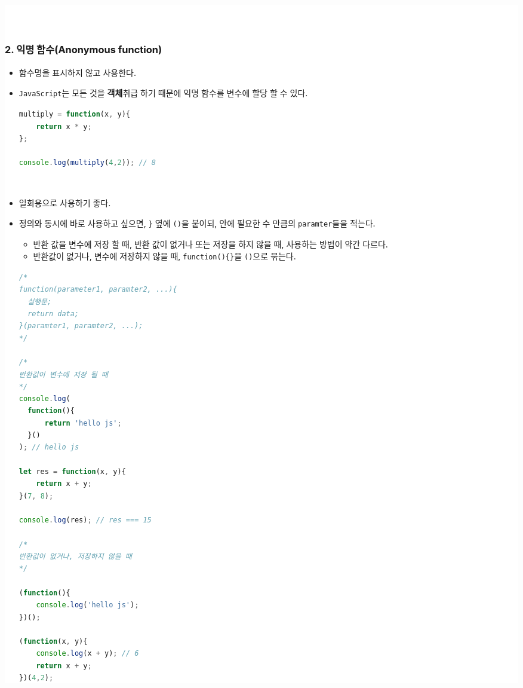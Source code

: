   <br>

<br>

### 2. 익명 함수(Anonymous function)

- 함수명을 표시하지 않고 사용한다.

- `JavaScript`는 모든 것을 **객체**취급 하기 때문에 익명 함수를 변수에 할당 할 수 있다.

  ```javascript
  multiply = function(x, y){
      return x * y;
  };
  
  console.log(multiply(4,2)); // 8
  ```

  <br>

- 일회용으로 사용하기 좋다.

- 정의와 동시에 바로 사용하고 싶으면, `}` 옆에 `()`을 붙이되, 안에 필요한 수 만큼의 `paramter`들을 적는다.

  - 반환 값을 변수에 저장 할 때, 반환 값이 없거나 또는 저장을 하지 않을 때, 사용하는 방법이 약간 다르다.
  - 반환값이 없거나, 변수에 저장하지 않을 때, `function(){}`을 `()`으로 묶는다.

  ```javascript
  /*
  function(parameter1, paramter2, ...){
  	실행문;
  	return data;
  }(paramter1, paramter2, ...);
  */
  
  /*
  반환값이 변수에 저장 될 때
  */
  console.log(
  	function(){
  		return 'hello js';
  	}()
  ); // hello js
  
  let res = function(x, y){
      return x + y;
  }(7, 8);
  
  console.log(res); // res === 15
  
  /*
  반환값이 없거나, 저장하지 않을 때
  */
  
  (function(){
      console.log('hello js');
  })();
  
  (function(x, y){
      console.log(x + y); // 6
      return x + y;
  })(4,2);
  ```

